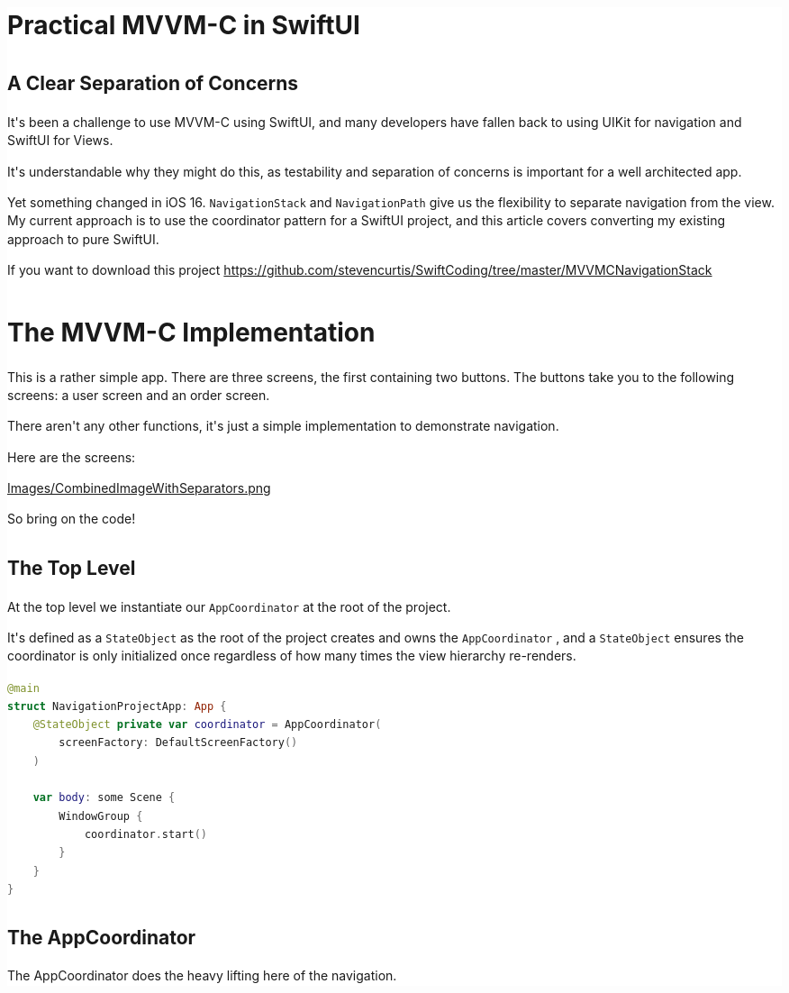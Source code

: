 # Practical MVVM-C in SwiftUI
## A Clear Separation of Concerns

It's been a challenge to use MVVM-C using SwiftUI, and many developers have fallen back to using UIKit for navigation and SwiftUI for Views.

It's understandable why they might do this, as testability and separation of concerns is important for a well architected app.

Yet something changed in iOS 16. `NavigationStack` and `NavigationPath` give us the flexibility to separate navigation from the view. My current approach is to use the coordinator pattern for a SwiftUI project, and this article covers converting my existing approach to pure SwiftUI.

If you want to download this project https://github.com/stevencurtis/SwiftCoding/tree/master/MVVMCNavigationStack

# The MVVM-C Implementation
This is a rather simple app. There are three screens, the first containing two buttons. The buttons take you to the following screens: a user screen and an order screen.

There aren't any other functions, it's just a simple implementation to demonstrate navigation.

Here are the screens:

[Images/CombinedImageWithSeparators.png](Images/CombinedImageWithSeparators.png)<rb>

So bring on the code!

## The Top Level

At the top level we instantiate our `AppCoordinator` at the root of the project. 

It's defined as a `StateObject` as the root of the project creates and owns the `AppCoordinator` , and a `StateObject` ensures the coordinator is only initialized once regardless of how many times the view hierarchy re-renders.

```swift
@main
struct NavigationProjectApp: App {
    @StateObject private var coordinator = AppCoordinator(
        screenFactory: DefaultScreenFactory()
    )

    var body: some Scene {
        WindowGroup {
            coordinator.start()
        }
    }
}
```

## The AppCoordinator
The AppCoordinator does the heavy lifting here of the navigation.
